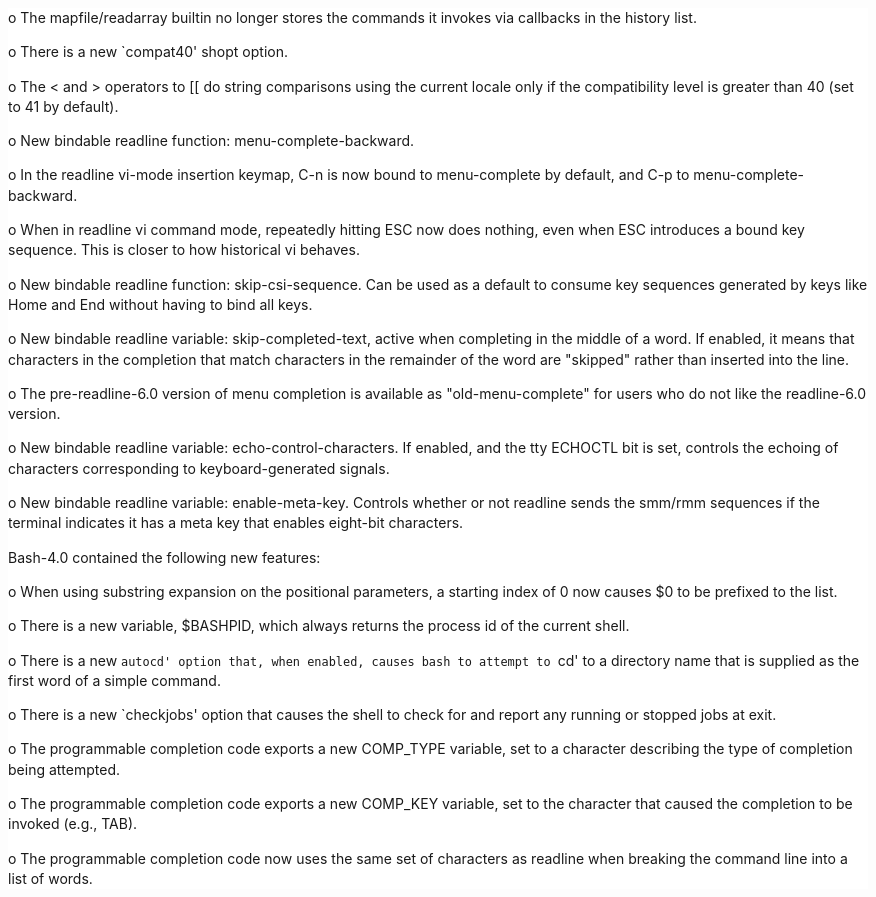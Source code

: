 o   The mapfile/readarray builtin no longer stores the commands it invokes via
    callbacks in the history list.

o   There is a new `compat40' shopt option.

o   The < and > operators to [[ do string comparisons using the current locale
    only if the compatibility level is greater than 40 (set to 41 by default).

o   New bindable readline function: menu-complete-backward.

o   In the readline vi-mode insertion keymap, C-n is now bound to menu-complete
    by default, and C-p to menu-complete-backward.

o   When in readline vi command mode, repeatedly hitting ESC now does nothing,
    even when ESC introduces a bound key sequence.  This is closer to how
    historical vi behaves.

o   New bindable readline function: skip-csi-sequence.  Can be used as a
    default to consume key sequences generated by keys like Home and End
    without having to bind all keys.

o   New bindable readline variable: skip-completed-text, active when
    completing in the middle of a word.  If enabled, it means that characters
    in the completion that match characters in the remainder of the word are
    "skipped" rather than inserted into the line.

o   The pre-readline-6.0 version of menu completion is available as
    "old-menu-complete" for users who do not like the readline-6.0 version.

o   New bindable readline variable: echo-control-characters.  If enabled, and
    the tty ECHOCTL bit is set, controls the echoing of characters
    corresponding to keyboard-generated signals.

o   New bindable readline variable: enable-meta-key.  Controls whether or not
    readline sends the smm/rmm sequences if the terminal indicates it has a
    meta key that enables eight-bit characters.

Bash-4.0 contained the following new features:

o   When using substring expansion on the positional parameters, a starting
    index of 0 now causes $0 to be prefixed to the list.

o   There is a new variable, $BASHPID, which always returns the process id of
    the current shell.

o   There is a new `autocd' option that, when enabled, causes bash to attempt
    to `cd' to a directory name that is supplied as the first word of a
    simple command.

o   There is a new `checkjobs' option that causes the shell to check for and
    report any running or stopped jobs at exit.

o   The programmable completion code exports a new COMP_TYPE variable, set to
    a character describing the type of completion being attempted.

o   The programmable completion code exports a new COMP_KEY variable, set to
    the character that caused the completion to be invoked (e.g., TAB).

o   The programmable completion code now uses the same set of characters as
    readline when breaking the command line into a list of words.
